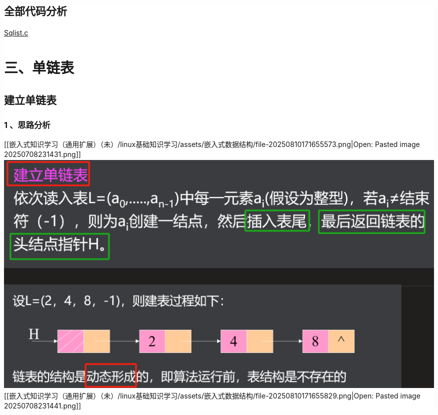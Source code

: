 





## 全部代码分析
[Sqlist.c](onenote:#Sqlist.c&section-id={DB42EB37-E0A8-4904-B775-58E8CE751162}&page-id={7EBA2138-3014-4C27-887B-EF80DBCBE3CE}&end&base-path=https://d.docs.live.net/52d4b76bb0ffcf51/Documents/\(RK3568\)Linux驱动开发/嵌入式数据结构/嵌入式数据结构.one)

# 三、单链表

## 建立单链表
### 1 、思路分析
[[嵌入式知识学习（通用扩展）（未）/linux基础知识学习/assets/嵌入式数据结构/file-20250810171655573.png|Open: Pasted image 20250708231431.png]]
![RK3568（linux学习）/linux基础知识学习/assets/嵌入式数据结构/file-20250810171655573.png](嵌入式知识学习（通用扩展）（未）/linux基础知识学习/assets/嵌入式数据结构/file-20250810171655573.png)
[[嵌入式知识学习（通用扩展）（未）/linux基础知识学习/assets/嵌入式数据结构/file-20250810171655829.png|Open: Pasted image 20250708231441.png]]